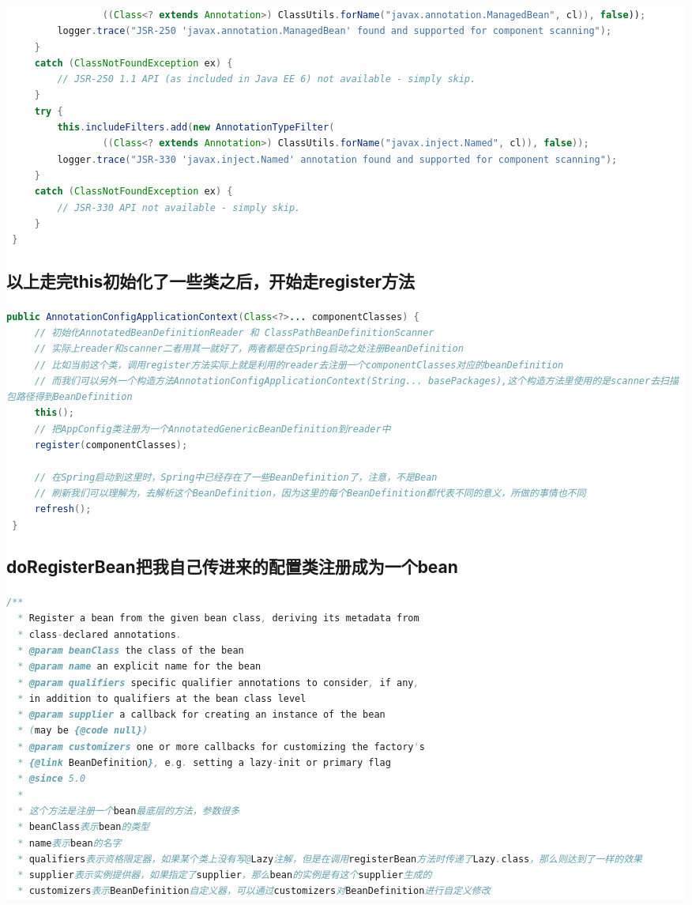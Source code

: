    ```java
   					((Class<? extends Annotation>) ClassUtils.forName("javax.annotation.ManagedBean", cl)), false));
   			logger.trace("JSR-250 'javax.annotation.ManagedBean' found and supported for component scanning");
   		}
   		catch (ClassNotFoundException ex) {
   			// JSR-250 1.1 API (as included in Java EE 6) not available - simply skip.
   		}
   		try {
   			this.includeFilters.add(new AnnotationTypeFilter(
   					((Class<? extends Annotation>) ClassUtils.forName("javax.inject.Named", cl)), false));
   			logger.trace("JSR-330 'javax.inject.Named' annotation found and supported for component scanning");
   		}
   		catch (ClassNotFoundException ex) {
   			// JSR-330 API not available - simply skip.
   		}
   	}
   ```

   

   ## 以上走完this初始化了一些类之后，开始走register方法

   ```java
   public AnnotationConfigApplicationContext(Class<?>... componentClasses) {
   		// 初始化AnnotatedBeanDefinitionReader 和 ClassPathBeanDefinitionScanner
   		// 实际上reader和scanner二者用其一就好了，两者都是在Spring启动之处注册BeanDefinition
   		// 比如当前这个类，调用register方法实际上就是利用的reader去注册一个componentClasses对应的beanDefinition
   		// 而我们可以另外一个构造方法AnnotationConfigApplicationContext(String... basePackages),这个构造方法里使用的是scanner去扫描包路径得到BeanDefinition
   		this();
   		// 把AppConfig类注册为一个AnnotatedGenericBeanDefinition到reader中
   		register(componentClasses);
   
   		// 在Spring启动到这里时，Spring中已经存在了一些BeanDefinition了，注意，不是Bean
   		// 刷新我们可以理解为，去解析这个BeanDefinition，因为这里的每个BeanDefinition都代表不同的意义，所做的事情也不同
   		refresh();
   	}
   ```

   ## doRegisterBean把我自己传进来的配置类注册成为一个bean

   ```java
   /**
   	 * Register a bean from the given bean class, deriving its metadata from
   	 * class-declared annotations.
   	 * @param beanClass the class of the bean
   	 * @param name an explicit name for the bean
   	 * @param qualifiers specific qualifier annotations to consider, if any,
   	 * in addition to qualifiers at the bean class level
   	 * @param supplier a callback for creating an instance of the bean
   	 * (may be {@code null})
   	 * @param customizers one or more callbacks for customizing the factory's
   	 * {@link BeanDefinition}, e.g. setting a lazy-init or primary flag
   	 * @since 5.0
   	 *
   	 * 这个方法是注册一个bean最底层的方法，参数很多
   	 * beanClass表示bean的类型
   	 * name表示bean的名字
   	 * qualifiers表示资格限定器，如果某个类上没有写@Lazy注解，但是在调用registerBean方法时传递了Lazy.class，那么则达到了一样的效果
   	 * supplier表示实例提供器，如果指定了supplier，那么bean的实例是有这个supplier生成的
   	 * customizers表示BeanDefinition自定义器，可以通过customizers对BeanDefinition进行自定义修改
   ```